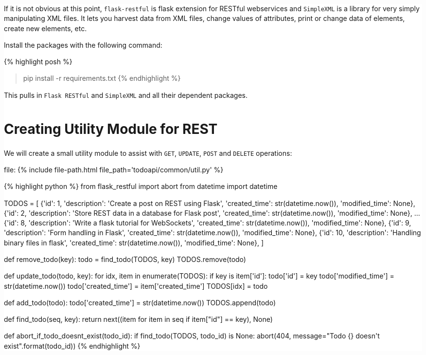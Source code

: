 If it is not obvious at this point, `flask-restful` is flask extension for RESTful webservices and `SimpleXML` 
is a library for very simply manipulating XML files. It lets you harvest data from XML files, change values of attributes, print or change data of elements, create new elements, etc.

Install the packages with the following command:

{% highlight posh %}
> pip install -r requirements.txt
{% endhighlight %}

This pulls in `Flask RESTful` and `SimpleXML` and all their dependent packages.

# Creating Utility Module for REST
We will create a small utility module to assist with `GET`, `UPDATE`, `POST` and `DELETE` operations:

file: {% include file-path.html file_path='todoapi/common/util.py' %}

{% highlight python %}
from flask_restful import abort
from datetime import datetime

TODOS = [
    {'id': 1, 'description': 'Create a post on REST using Flask',
        'created_time': str(datetime.now()), 'modified_time': None},
    {'id': 2, 'description': 'Store REST data in a database for Flask post',
        'created_time': str(datetime.now()), 'modified_time': None},
    ...
    {'id': 8, 'description': 'Write a flask tutorial for WebSockets',
        'created_time': str(datetime.now()), 'modified_time': None},
    {'id': 9, 'description': 'Form handling in Flask',
        'created_time': str(datetime.now()), 'modified_time': None},
    {'id': 10, 'description': 'Handling binary files in flask',
        'created_time': str(datetime.now()), 'modified_time': None},
]

def remove_todo(key):
    todo = find_todo(TODOS, key)
    TODOS.remove(todo)

def update_todo(todo, key):
    for idx, item in enumerate(TODOS):
        if key is item['id']:
            todo['id'] = key
            todo['modified_time'] = str(datetime.now())
            todo['created_time'] = item['created_time']
            TODOS[idx] = todo

def add_todo(todo):
    todo['created_time'] = str(datetime.now())
    TODOS.append(todo)

def find_todo(seq, key):
    return next((item for item in seq if item["id"] == key), None)

def abort_if_todo_doesnt_exist(todo_id):
    if find_todo(TODOS, todo_id) is None:
        abort(404, message="Todo {} doesn't exist".format(todo_id))
{% endhighlight %}


[Flask]:                            http://flask.pocoo.org/
[Flask RESTful]:                    http://flask-restful.readthedocs.io/en/latest/
[pip]:                              https://pypi.python.org/pypi/pip/
[Python]:                           https://www.python.org/
[Toptal Flask]:                     https://www.toptal.com/flask/flask-production-recipes
[virtualenv]:                       https://pypi.python.org/pypi/virtualenv